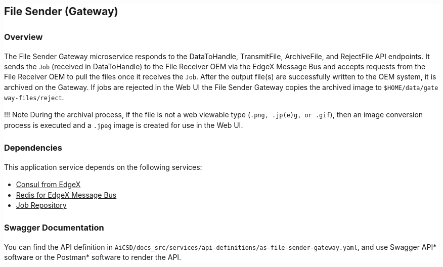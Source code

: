 <swagger-ui src="./api-definitions/as-task-launcher.yaml"/>


## File Sender (Gateway)

### Overview
The File Sender Gateway microservice responds to the DataToHandle, TransmitFile, ArchiveFile, and RejectFile API endpoints.
It sends the `Job` (received in DataToHandle) to the File Receiver OEM via the EdgeX Message Bus
and accepts requests from the File Receiver OEM to pull the files once it receives the `Job`.
After the output file(s) are successfully written to the OEM system, it is archived on the Gateway.
If jobs are rejected in the Web UI the File Sender Gateway copies the archived image to `$HOME/data/gateway-files/reject`.

!!! Note
    During the archival process, if the file is not a web viewable type (`.png, .jp(e)g, or .gif`), then an image conversion process is executed and a `.jpeg` image is created for use in the Web UI.

### Dependencies
This application service depends on the following services:

- [Consul from EdgeX](https://docs.edgexfoundry.org/2.3/security/Ch-Secure-Consul/)
- [Redis for EdgeX Message Bus](https://docs.edgexfoundry.org/2.3/microservices/general/messagebus/#redis-pubsub)
- [Job Repository](#job-repository)


### Swagger Documentation

You can find the API definition in `AiCSD/docs_src/services/api-definitions/as-file-sender-gateway.yaml`, and use Swagger API* software or the Postman* software to render the API.

<swagger-ui src="./api-definitions/as-file-sender-gateway.yaml"/>





